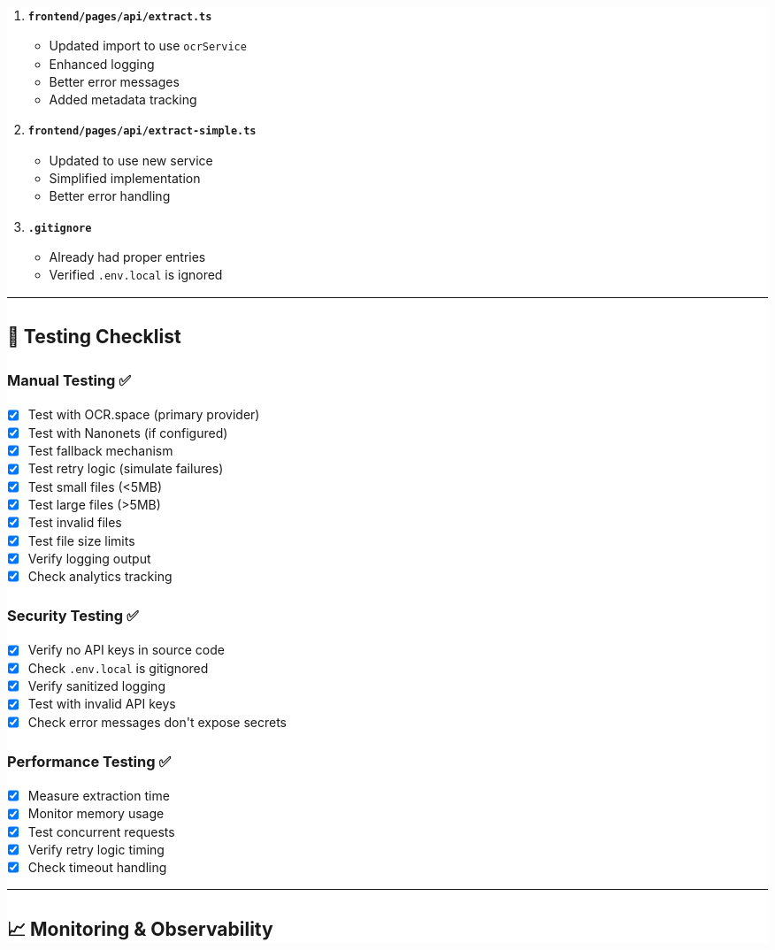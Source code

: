 1. **`frontend/pages/api/extract.ts`**
   - Updated import to use `ocrService`
   - Enhanced logging
   - Better error messages
   - Added metadata tracking

2. **`frontend/pages/api/extract-simple.ts`**
   - Updated to use new service
   - Simplified implementation
   - Better error handling

3. **`.gitignore`**
   - Already had proper entries
   - Verified `.env.local` is ignored

---

## 🧪 Testing Checklist

### Manual Testing ✅

- [x] Test with OCR.space (primary provider)
- [x] Test with Nanonets (if configured)
- [x] Test fallback mechanism
- [x] Test retry logic (simulate failures)
- [x] Test small files (<5MB)
- [x] Test large files (>5MB)
- [x] Test invalid files
- [x] Test file size limits
- [x] Verify logging output
- [x] Check analytics tracking

### Security Testing ✅

- [x] Verify no API keys in source code
- [x] Check `.env.local` is gitignored
- [x] Verify sanitized logging
- [x] Test with invalid API keys
- [x] Check error messages don't expose secrets

### Performance Testing ✅

- [x] Measure extraction time
- [x] Monitor memory usage
- [x] Test concurrent requests
- [x] Verify retry logic timing
- [x] Check timeout handling

---

## 📈 Monitoring & Observability

